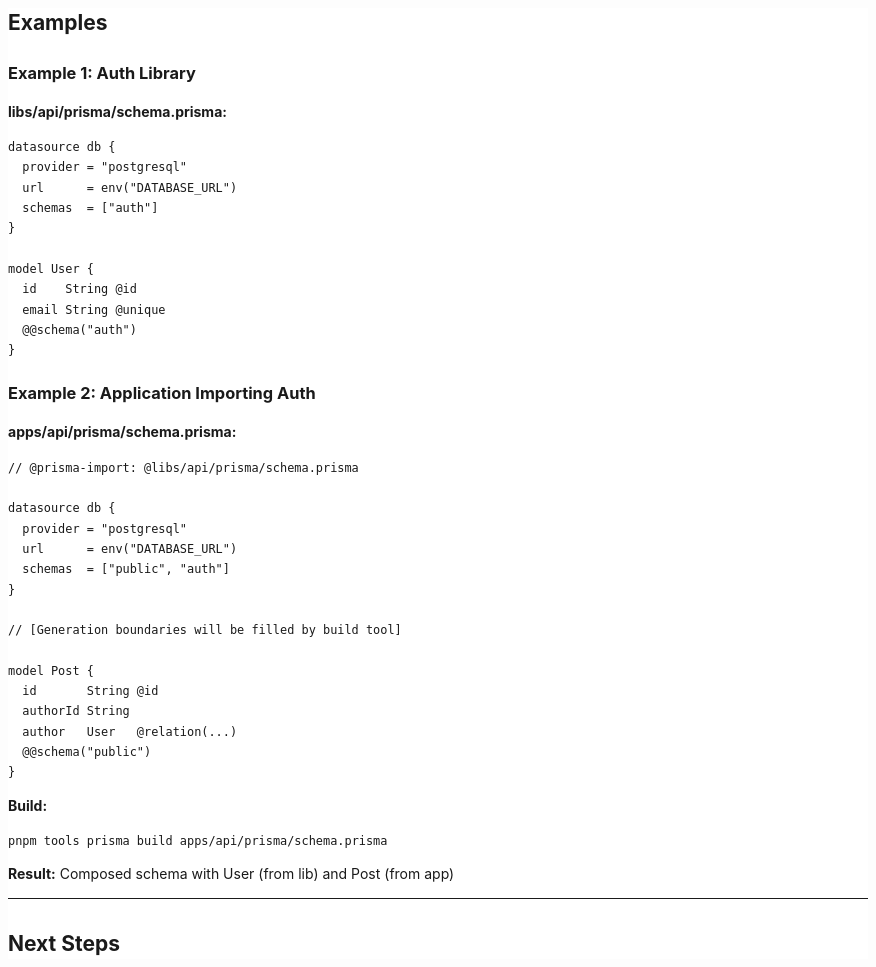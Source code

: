 
## Examples

### Example 1: Auth Library

**libs/api/prisma/schema.prisma:**
```prisma
datasource db {
  provider = "postgresql"
  url      = env("DATABASE_URL")
  schemas  = ["auth"]
}

model User {
  id    String @id
  email String @unique
  @@schema("auth")
}
```

### Example 2: Application Importing Auth

**apps/api/prisma/schema.prisma:**
```prisma
// @prisma-import: @libs/api/prisma/schema.prisma

datasource db {
  provider = "postgresql"
  url      = env("DATABASE_URL")
  schemas  = ["public", "auth"]
}

// [Generation boundaries will be filled by build tool]

model Post {
  id       String @id
  authorId String
  author   User   @relation(...)
  @@schema("public")
}
```

**Build:**
```bash
pnpm tools prisma build apps/api/prisma/schema.prisma
```

**Result:** Composed schema with User (from lib) and Post (from app)

---

## Next Steps
